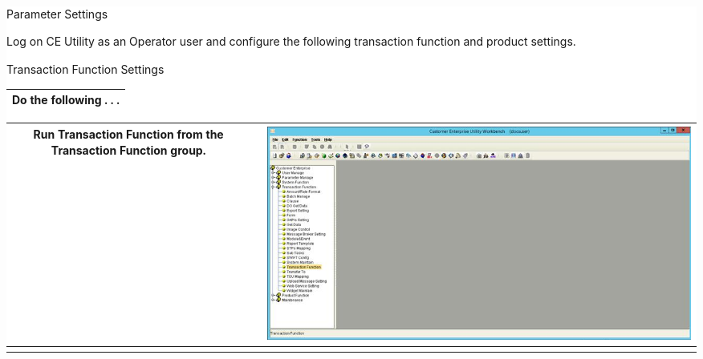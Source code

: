 











Parameter Settings

Log on CE Utility as an Operator user and configure the following transaction function and product settings\.





Transaction Function Settings



| Do the following \. \. \. |
| :------------------------ |



| Run Transaction Function from the Transaction Function group\.                                                                                                                                                                                                                                                                                                                                                                                                                                                                                                                                                     |      | ![](./images/53b8d0a4-5b65-4761-9736-8f72b3359d61.jpg) |
| ------------------------------------------------------------------------------------------------------------------------------------------------------------------------------------------------------------------------------------------------------------------------------------------------------------------------------------------------------------------------------------------------------------------------------------------------------------------------------------------------------------------------------------------------------------------------------------------------------------------ | ---- | :-----------------------------------------------------------: |
|                                                                                                                                                                                                                                                                                                                                                                                                                                                                                                                                                                                                                    |      |                                                               |